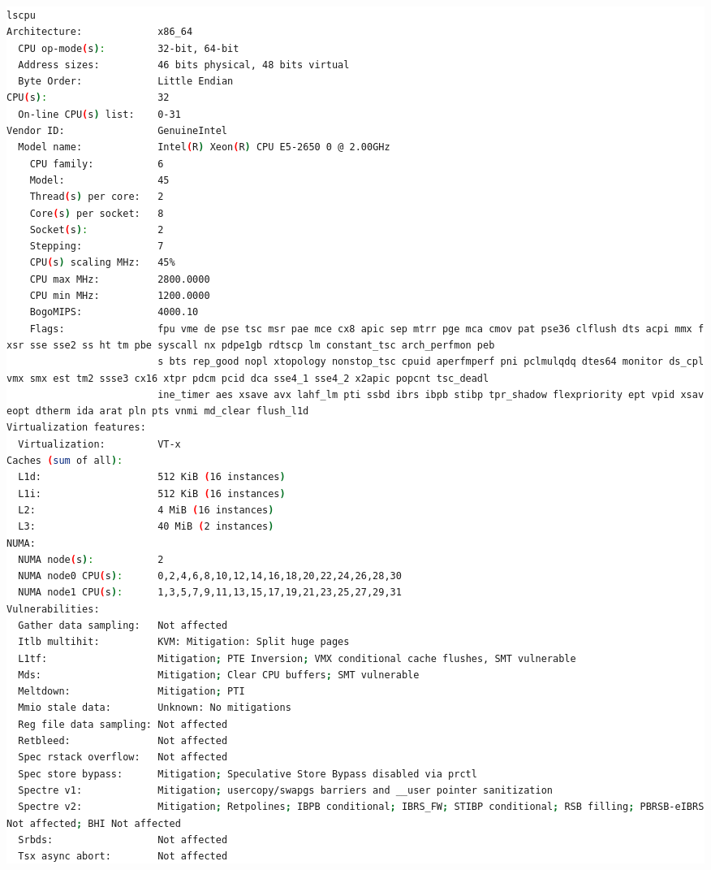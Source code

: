 ```bash
lscpu
Architecture:             x86_64
  CPU op-mode(s):         32-bit, 64-bit
  Address sizes:          46 bits physical, 48 bits virtual
  Byte Order:             Little Endian
CPU(s):                   32
  On-line CPU(s) list:    0-31
Vendor ID:                GenuineIntel
  Model name:             Intel(R) Xeon(R) CPU E5-2650 0 @ 2.00GHz
    CPU family:           6
    Model:                45
    Thread(s) per core:   2
    Core(s) per socket:   8
    Socket(s):            2
    Stepping:             7
    CPU(s) scaling MHz:   45%
    CPU max MHz:          2800.0000
    CPU min MHz:          1200.0000
    BogoMIPS:             4000.10
    Flags:                fpu vme de pse tsc msr pae mce cx8 apic sep mtrr pge mca cmov pat pse36 clflush dts acpi mmx fxsr sse sse2 ss ht tm pbe syscall nx pdpe1gb rdtscp lm constant_tsc arch_perfmon peb
                          s bts rep_good nopl xtopology nonstop_tsc cpuid aperfmperf pni pclmulqdq dtes64 monitor ds_cpl vmx smx est tm2 ssse3 cx16 xtpr pdcm pcid dca sse4_1 sse4_2 x2apic popcnt tsc_deadl
                          ine_timer aes xsave avx lahf_lm pti ssbd ibrs ibpb stibp tpr_shadow flexpriority ept vpid xsaveopt dtherm ida arat pln pts vnmi md_clear flush_l1d
Virtualization features:  
  Virtualization:         VT-x
Caches (sum of all):      
  L1d:                    512 KiB (16 instances)
  L1i:                    512 KiB (16 instances)
  L2:                     4 MiB (16 instances)
  L3:                     40 MiB (2 instances)
NUMA:                     
  NUMA node(s):           2
  NUMA node0 CPU(s):      0,2,4,6,8,10,12,14,16,18,20,22,24,26,28,30
  NUMA node1 CPU(s):      1,3,5,7,9,11,13,15,17,19,21,23,25,27,29,31
Vulnerabilities:          
  Gather data sampling:   Not affected
  Itlb multihit:          KVM: Mitigation: Split huge pages
  L1tf:                   Mitigation; PTE Inversion; VMX conditional cache flushes, SMT vulnerable
  Mds:                    Mitigation; Clear CPU buffers; SMT vulnerable
  Meltdown:               Mitigation; PTI
  Mmio stale data:        Unknown: No mitigations
  Reg file data sampling: Not affected
  Retbleed:               Not affected
  Spec rstack overflow:   Not affected
  Spec store bypass:      Mitigation; Speculative Store Bypass disabled via prctl
  Spectre v1:             Mitigation; usercopy/swapgs barriers and __user pointer sanitization
  Spectre v2:             Mitigation; Retpolines; IBPB conditional; IBRS_FW; STIBP conditional; RSB filling; PBRSB-eIBRS Not affected; BHI Not affected
  Srbds:                  Not affected
  Tsx async abort:        Not affected
```
